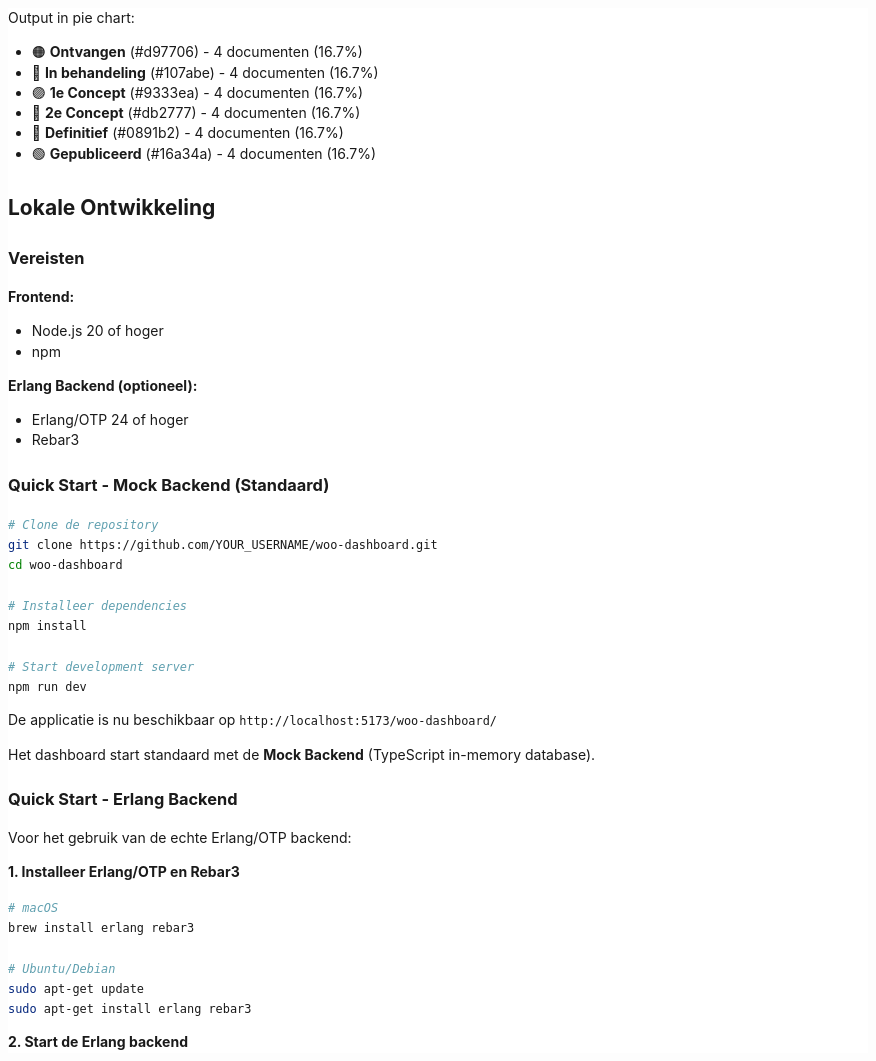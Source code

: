 Output in pie chart:
- 🟠 **Ontvangen** (#d97706) - 4 documenten (16.7%)
- 🔵 **In behandeling** (#107abe) - 4 documenten (16.7%)
- 🟣 **1e Concept** (#9333ea) - 4 documenten (16.7%)
- 🔴 **2e Concept** (#db2777) - 4 documenten (16.7%)
- 🔷 **Definitief** (#0891b2) - 4 documenten (16.7%)
- 🟢 **Gepubliceerd** (#16a34a) - 4 documenten (16.7%)

## Lokale Ontwikkeling

### Vereisten

**Frontend:**
- Node.js 20 of hoger
- npm

**Erlang Backend (optioneel):**
- Erlang/OTP 24 of hoger
- Rebar3

### Quick Start - Mock Backend (Standaard)

```bash
# Clone de repository
git clone https://github.com/YOUR_USERNAME/woo-dashboard.git
cd woo-dashboard

# Installeer dependencies
npm install

# Start development server
npm run dev
```

De applicatie is nu beschikbaar op `http://localhost:5173/woo-dashboard/`

Het dashboard start standaard met de **Mock Backend** (TypeScript in-memory database).

### Quick Start - Erlang Backend

Voor het gebruik van de echte Erlang/OTP backend:

**1. Installeer Erlang/OTP en Rebar3**

```bash
# macOS
brew install erlang rebar3

# Ubuntu/Debian
sudo apt-get update
sudo apt-get install erlang rebar3
```

**2. Start de Erlang backend**
